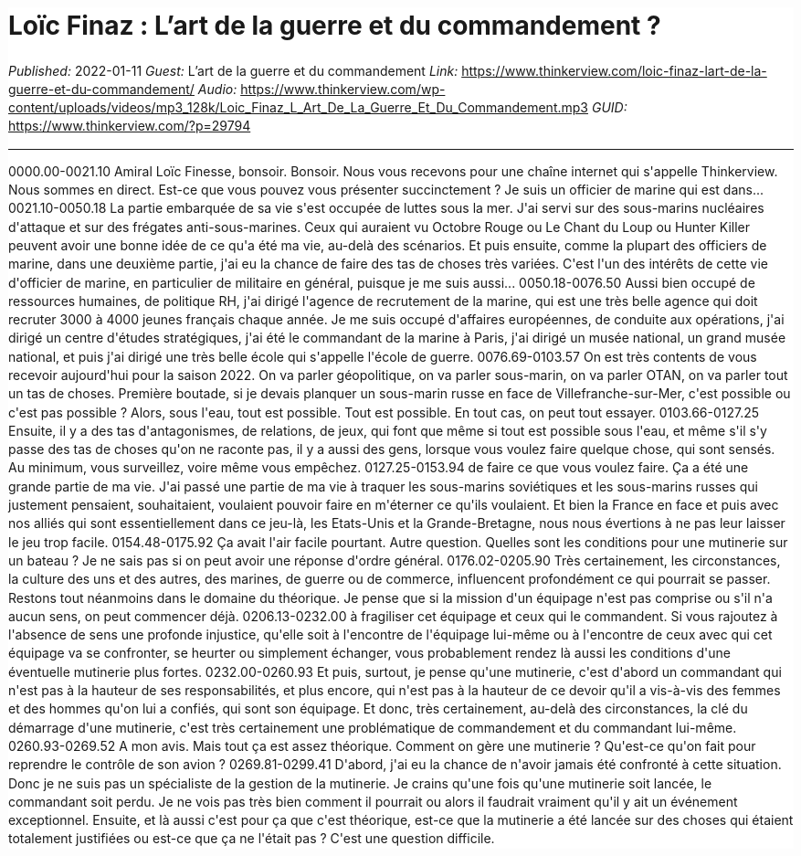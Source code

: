 # Loïc Finaz : L’art de la guerre et du commandement ?

*Published:* 2022-01-11
*Guest:* L’art de la guerre et du commandement
*Link:* https://www.thinkerview.com/loic-finaz-lart-de-la-guerre-et-du-commandement/
*Audio:* https://www.thinkerview.com/wp-content/uploads/videos/mp3_128k/Loic_Finaz_L_Art_De_La_Guerre_Et_Du_Commandement.mp3
*GUID:* https://www.thinkerview.com/?p=29794

---

0000.00-0021.10   Amiral Loïc Finesse, bonsoir. Bonsoir. Nous vous recevons pour une chaîne internet qui s'appelle Thinkerview. Nous sommes en direct. Est-ce que vous pouvez vous présenter succinctement ? Je suis un officier de marine qui est dans...
0021.10-0050.18   La partie embarquée de sa vie s'est occupée de luttes sous la mer. J'ai servi sur des sous-marins nucléaires d'attaque et sur des frégates anti-sous-marines. Ceux qui auraient vu Octobre Rouge ou Le Chant du Loup ou Hunter Killer peuvent avoir une bonne idée de ce qu'a été ma vie, au-delà des scénarios. Et puis ensuite, comme la plupart des officiers de marine, dans une deuxième partie, j'ai eu la chance de faire des tas de choses très variées. C'est l'un des intérêts de cette vie d'officier de marine, en particulier de militaire en général, puisque je me suis aussi...
0050.18-0076.50   Aussi bien occupé de ressources humaines, de politique RH, j'ai dirigé l'agence de recrutement de la marine, qui est une très belle agence qui doit recruter 3000 à 4000 jeunes français chaque année. Je me suis occupé d'affaires européennes, de conduite aux opérations, j'ai dirigé un centre d'études stratégiques, j'ai été le commandant de la marine à Paris, j'ai dirigé un musée national, un grand musée national, et puis j'ai dirigé une très belle école qui s'appelle l'école de guerre.
0076.69-0103.57   On est très contents de vous recevoir aujourd'hui pour la saison 2022. On va parler géopolitique, on va parler sous-marin, on va parler OTAN, on va parler tout un tas de choses. Première boutade, si je devais planquer un sous-marin russe en face de Villefranche-sur-Mer, c'est possible ou c'est pas possible ? Alors, sous l'eau, tout est possible. Tout est possible. En tout cas, on peut tout essayer.
0103.66-0127.25   Ensuite, il y a des tas d'antagonismes, de relations, de jeux, qui font que même si tout est possible sous l'eau, et même s'il s'y passe des tas de choses qu'on ne raconte pas, il y a aussi des gens, lorsque vous voulez faire quelque chose, qui sont sensés. Au minimum, vous surveillez, voire même vous empêchez.
0127.25-0153.94   de faire ce que vous voulez faire. Ça a été une grande partie de ma vie. J'ai passé une partie de ma vie à traquer les sous-marins soviétiques et les sous-marins russes qui justement pensaient, souhaitaient, voulaient pouvoir faire en m'éterner ce qu'ils voulaient. Et bien la France en face et puis avec nos alliés qui sont essentiellement dans ce jeu-là, les Etats-Unis et la Grande-Bretagne, nous nous évertions à ne pas leur laisser le jeu trop facile.
0154.48-0175.92   Ça avait l'air facile pourtant. Autre question. Quelles sont les conditions pour une mutinerie sur un bateau ? Je ne sais pas si on peut avoir une réponse d'ordre général.
0176.02-0205.90   Très certainement, les circonstances, la culture des uns et des autres, des marines, de guerre ou de commerce, influencent profondément ce qui pourrait se passer. Restons tout néanmoins dans le domaine du théorique. Je pense que si la mission d'un équipage n'est pas comprise ou s'il n'a aucun sens, on peut commencer déjà.
0206.13-0232.00   à fragiliser cet équipage et ceux qui le commandent. Si vous rajoutez à l'absence de sens une profonde injustice, qu'elle soit à l'encontre de l'équipage lui-même ou à l'encontre de ceux avec qui cet équipage va se confronter, se heurter ou simplement échanger, vous probablement rendez là aussi les conditions d'une éventuelle mutinerie plus fortes.
0232.00-0260.93   Et puis, surtout, je pense qu'une mutinerie, c'est d'abord un commandant qui n'est pas à la hauteur de ses responsabilités, et plus encore, qui n'est pas à la hauteur de ce devoir qu'il a vis-à-vis des femmes et des hommes qu'on lui a confiés, qui sont son équipage. Et donc, très certainement, au-delà des circonstances, la clé du démarrage d'une mutinerie, c'est très certainement une problématique de commandement et du commandant lui-même.
0260.93-0269.52   A mon avis. Mais tout ça est assez théorique. Comment on gère une mutinerie ? Qu'est-ce qu'on fait pour reprendre le contrôle de son avion ?
0269.81-0299.41   D'abord, j'ai eu la chance de n'avoir jamais été confronté à cette situation. Donc je ne suis pas un spécialiste de la gestion de la mutinerie. Je crains qu'une fois qu'une mutinerie soit lancée, le commandant soit perdu. Je ne vois pas très bien comment il pourrait ou alors il faudrait vraiment qu'il y ait un événement exceptionnel. Ensuite, et là aussi c'est pour ça que c'est théorique, est-ce que la mutinerie a été lancée sur des choses qui étaient totalement justifiées ou est-ce que ça ne l'était pas ? C'est une question difficile.